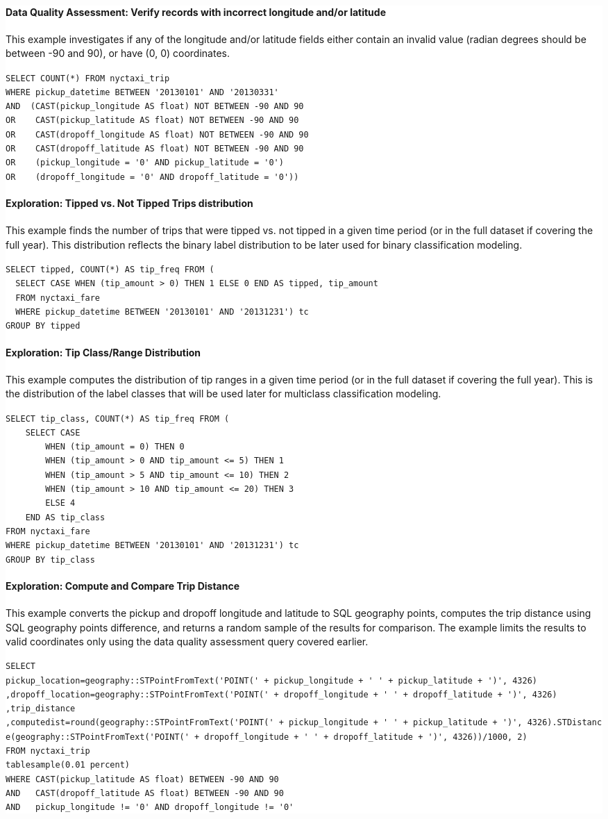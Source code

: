 #### Data Quality Assessment: Verify records with incorrect longitude and/or latitude
This example investigates if any of the longitude and/or latitude fields either contain an invalid value (radian degrees should be between -90 and 90), or have (0, 0) coordinates.

    SELECT COUNT(*) FROM nyctaxi_trip
    WHERE pickup_datetime BETWEEN '20130101' AND '20130331'
    AND  (CAST(pickup_longitude AS float) NOT BETWEEN -90 AND 90
    OR    CAST(pickup_latitude AS float) NOT BETWEEN -90 AND 90
    OR    CAST(dropoff_longitude AS float) NOT BETWEEN -90 AND 90
    OR    CAST(dropoff_latitude AS float) NOT BETWEEN -90 AND 90
    OR    (pickup_longitude = '0' AND pickup_latitude = '0')
    OR    (dropoff_longitude = '0' AND dropoff_latitude = '0'))

#### Exploration: Tipped vs. Not Tipped Trips distribution
This example finds the number of trips that were tipped vs. not tipped in a given time period (or in the full dataset if covering the full year). This distribution reflects the binary label distribution to be later used for binary classification modeling.

    SELECT tipped, COUNT(*) AS tip_freq FROM (
      SELECT CASE WHEN (tip_amount > 0) THEN 1 ELSE 0 END AS tipped, tip_amount
      FROM nyctaxi_fare
      WHERE pickup_datetime BETWEEN '20130101' AND '20131231') tc
    GROUP BY tipped

#### Exploration: Tip Class/Range Distribution
This example computes the distribution of tip ranges in a given time period (or in the full dataset if covering the full year). This is the distribution of the label classes that will be used later for multiclass classification modeling.

    SELECT tip_class, COUNT(*) AS tip_freq FROM (
        SELECT CASE
            WHEN (tip_amount = 0) THEN 0
            WHEN (tip_amount > 0 AND tip_amount <= 5) THEN 1
            WHEN (tip_amount > 5 AND tip_amount <= 10) THEN 2
            WHEN (tip_amount > 10 AND tip_amount <= 20) THEN 3
            ELSE 4
        END AS tip_class
    FROM nyctaxi_fare
    WHERE pickup_datetime BETWEEN '20130101' AND '20131231') tc
    GROUP BY tip_class

#### Exploration: Compute and Compare Trip Distance
This example converts the pickup and dropoff longitude and latitude to SQL geography points, computes the trip distance using SQL geography points difference, and returns a random sample of the results for comparison. The example limits the results to valid coordinates only using the data quality assessment query covered earlier.

    SELECT
    pickup_location=geography::STPointFromText('POINT(' + pickup_longitude + ' ' + pickup_latitude + ')', 4326)
    ,dropoff_location=geography::STPointFromText('POINT(' + dropoff_longitude + ' ' + dropoff_latitude + ')', 4326)
    ,trip_distance
    ,computedist=round(geography::STPointFromText('POINT(' + pickup_longitude + ' ' + pickup_latitude + ')', 4326).STDistance(geography::STPointFromText('POINT(' + dropoff_longitude + ' ' + dropoff_latitude + ')', 4326))/1000, 2)
    FROM nyctaxi_trip
    tablesample(0.01 percent)
    WHERE CAST(pickup_latitude AS float) BETWEEN -90 AND 90
    AND   CAST(dropoff_latitude AS float) BETWEEN -90 AND 90
    AND   pickup_longitude != '0' AND dropoff_longitude != '0'
